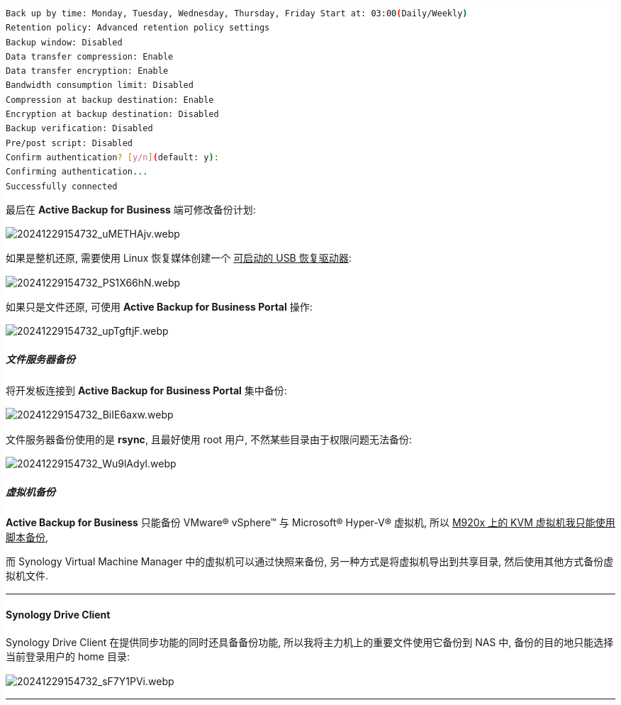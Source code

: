    ```bash
   Back up by time: Monday, Tuesday, Wednesday, Thursday, Friday Start at: 03:00(Daily/Weekly)
   Retention policy: Advanced retention policy settings
   Backup window: Disabled
   Data transfer compression: Enable
   Data transfer encryption: Enable
   Bandwidth consumption limit: Disabled
   Compression at backup destination: Enable
   Encryption at backup destination: Disabled
   Backup verification: Disabled
   Pre/post script: Disabled
   Confirm authentication? [y/n](default: y):
   Confirming authentication...
   Successfully connected
   ```

最后在 **Active Backup for Business** 端可修改备份计划:

![20241229154732_uMETHAjv.webp](https://blog-1258270892.cos.ap-chengdu.myqcloud.com/source/image/20241229154732_uMETHAjv.webp)

如果是整机还原, 需要使用 Linux 恢复媒体创建一个 [可启动的 USB 恢复驱动器](https://kb.synology.com/en-global/DSM/tutorial/How_do_I_create_a_bootable_USB_drive_for_restoring_Linux):

![20241229154732_PS1X66hN.webp](https://blog-1258270892.cos.ap-chengdu.myqcloud.com/source/image/20241229154732_PS1X66hN.webp)

如果只是文件还原, 可使用 **Active Backup for Business Portal** 操作:

![20241229154732_upTgftjF.webp](https://blog-1258270892.cos.ap-chengdu.myqcloud.com/source/image/20241229154732_upTgftjF.webp)

##### 文件服务器备份

将开发板连接到 **Active Backup for Business Portal** 集中备份:

![20241229154732_BiIE6axw.webp](https://blog-1258270892.cos.ap-chengdu.myqcloud.com/source/image/20241229154732_BiIE6axw.webp)

文件服务器备份使用的是 **rsync**, 且最好使用 root 用户, 不然某些目录由于权限问题无法备份:

![20241229154732_Wu9lAdyl.webp](https://blog-1258270892.cos.ap-chengdu.myqcloud.com/source/image/20241229154732_Wu9lAdyl.webp)

##### 虚拟机备份

**Active Backup for Business** 只能备份 VMware® vSphere™ 与 Microsoft® Hyper-V® 虚拟机, 所以 [M920x 上的 KVM 虚拟机我只能使用脚本备份](#M920x-备份),

而 Synology Virtual Machine Manager 中的虚拟机可以通过快照来备份, 另一种方式是将虚拟机导出到共享目录, 然后使用其他方式备份虚拟机文件.

---

#### Synology Drive Client

Synology Drive Client 在提供同步功能的同时还具备备份功能, 所以我将主力机上的重要文件使用它备份到 NAS 中, 备份的目的地只能选择当前登录用户的 home 目录:

![20241229154732_sF7Y1PVi.webp](https://blog-1258270892.cos.ap-chengdu.myqcloud.com/source/image/20241229154732_sF7Y1PVi.webp)

---
